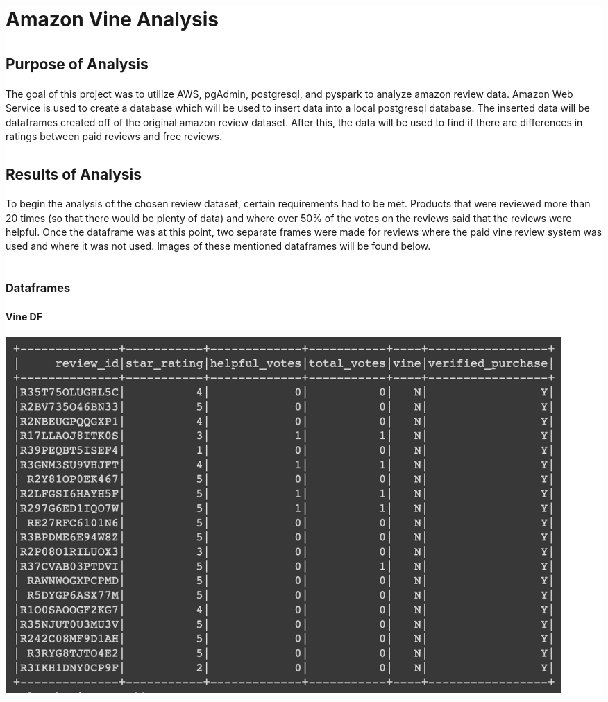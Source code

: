 # Amazon Vine Analysis

## Purpose of Analysis
The goal of this project was to utilize AWS, pgAdmin, postgresql, and pyspark to analyze amazon review data. Amazon Web Service is used to create a database which will be used to insert data into a local postgresql database. The inserted data will be dataframes created off of the original amazon review dataset. After this, the data will be used to find if there are differences in ratings between paid reviews and free reviews.

## Results of Analysis

To begin the analysis of the chosen review dataset, certain requirements had to be met. Products that were reviewed more than 20 times (so that there would be plenty of data) and where over 50% of the votes on the reviews said that the reviews were helpful. Once the dataframe was at this point, two separate frames were made for reviews where the paid vine review system was used and where it was not used. Images of these mentioned dataframes will be found below.

---
### Dataframes
#### Vine DF

<img src="https://github.com/sparrishmatt/Amazon_Vine_Analysis/blob/main/Resources/vine_df.png" width="800">
